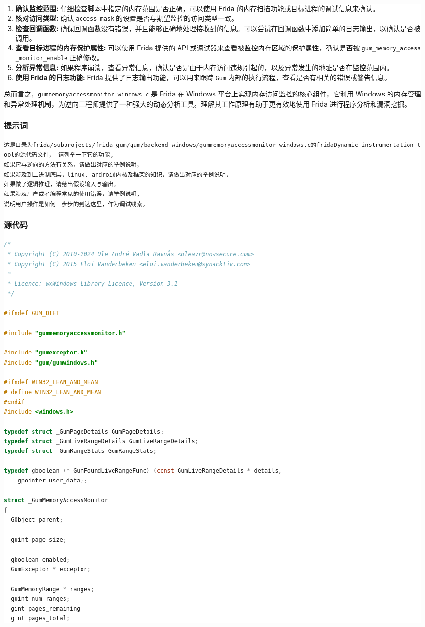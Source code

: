 1. **确认监控范围:** 仔细检查脚本中指定的内存范围是否正确，可以使用 Frida 的内存扫描功能或目标进程的调试信息来确认。
2. **核对访问类型:** 确认 `access_mask` 的设置是否与期望监控的访问类型一致。
3. **检查回调函数:** 确保回调函数没有错误，并且能够正确地处理接收到的信息。可以尝试在回调函数中添加简单的日志输出，以确认是否被调用。
4. **查看目标进程的内存保护属性:**  可以使用 Frida 提供的 API 或调试器来查看被监控内存区域的保护属性，确认是否被 `gum_memory_access_monitor_enable` 正确修改。
5. **分析异常信息:** 如果程序崩溃，查看异常信息，确认是否是由于内存访问违规引起的，以及异常发生的地址是否在监控范围内。
6. **使用 Frida 的日志功能:**  Frida 提供了日志输出功能，可以用来跟踪 `Gum` 内部的执行流程，查看是否有相关的错误或警告信息。

总而言之，`gummemoryaccessmonitor-windows.c` 是 Frida 在 Windows 平台上实现内存访问监控的核心组件，它利用 Windows 的内存管理和异常处理机制，为逆向工程师提供了一种强大的动态分析工具。理解其工作原理有助于更有效地使用 Frida 进行程序分析和漏洞挖掘。

### 提示词
```
这是目录为frida/subprojects/frida-gum/gum/backend-windows/gummemoryaccessmonitor-windows.c的fridaDynamic instrumentation tool的源代码文件， 请列举一下它的功能, 
如果它与逆向的方法有关系，请做出对应的举例说明，
如果涉及到二进制底层，linux, android内核及框架的知识，请做出对应的举例说明，
如果做了逻辑推理，请给出假设输入与输出,
如果涉及用户或者编程常见的使用错误，请举例说明,
说明用户操作是如何一步步的到达这里，作为调试线索。
```

### 源代码
```c
/*
 * Copyright (C) 2010-2024 Ole André Vadla Ravnås <oleavr@nowsecure.com>
 * Copyright (C) 2015 Eloi Vanderbeken <eloi.vanderbeken@synacktiv.com>
 *
 * Licence: wxWindows Library Licence, Version 3.1
 */

#ifndef GUM_DIET

#include "gummemoryaccessmonitor.h"

#include "gumexceptor.h"
#include "gum/gumwindows.h"

#ifndef WIN32_LEAN_AND_MEAN
# define WIN32_LEAN_AND_MEAN
#endif
#include <windows.h>

typedef struct _GumPageDetails GumPageDetails;
typedef struct _GumLiveRangeDetails GumLiveRangeDetails;
typedef struct _GumRangeStats GumRangeStats;

typedef gboolean (* GumFoundLiveRangeFunc) (const GumLiveRangeDetails * details,
    gpointer user_data);

struct _GumMemoryAccessMonitor
{
  GObject parent;

  guint page_size;

  gboolean enabled;
  GumExceptor * exceptor;

  GumMemoryRange * ranges;
  guint num_ranges;
  gint pages_remaining;
  gint pages_total;

```